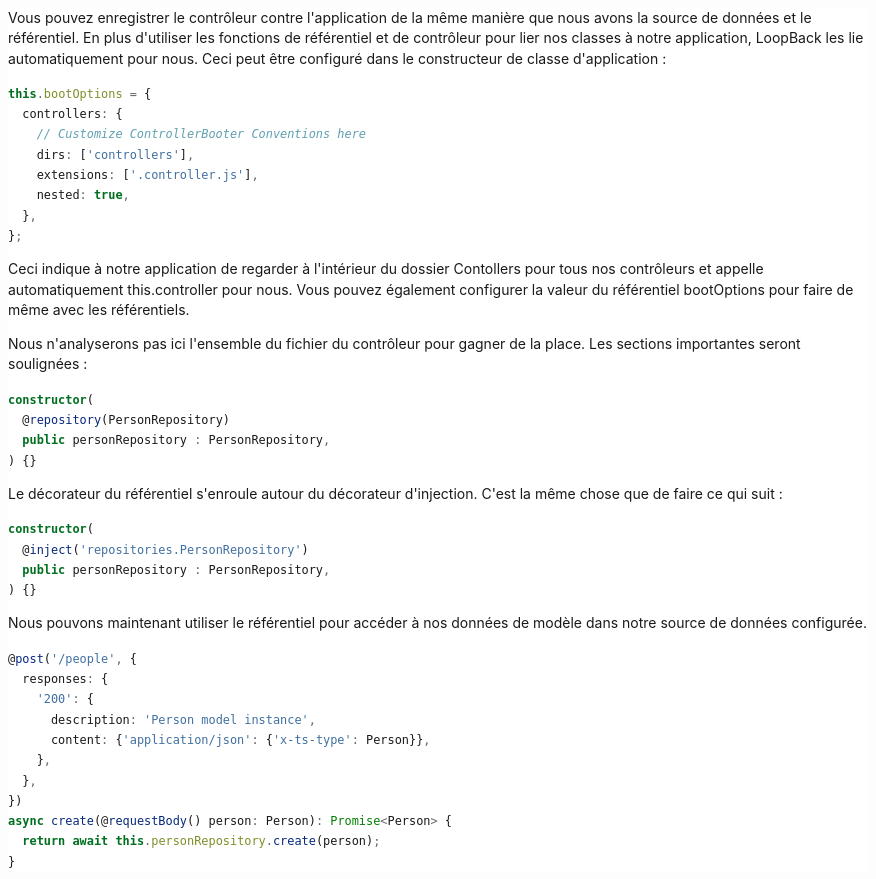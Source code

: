 Vous pouvez enregistrer le contrôleur contre l'application de la même manière que nous avons la source de données et le référentiel. En plus d'utiliser les fonctions de référentiel et de contrôleur pour lier nos classes à notre application, LoopBack les lie automatiquement pour nous. Ceci peut être configuré dans le constructeur de classe d'application :

```ts
this.bootOptions = {
  controllers: {
    // Customize ControllerBooter Conventions here
    dirs: ['controllers'],
    extensions: ['.controller.js'],
    nested: true,
  },
};
```

Ceci indique à notre application de regarder à l'intérieur du dossier Contollers pour tous nos contrôleurs et appelle automatiquement this.controller pour nous. Vous pouvez également configurer la valeur du référentiel bootOptions pour faire de même avec les référentiels.

Nous n'analyserons pas ici l'ensemble du fichier du contrôleur pour gagner de la place. Les sections importantes seront soulignées :

```ts
constructor(
  @repository(PersonRepository)
  public personRepository : PersonRepository,
) {}
```

Le décorateur du référentiel s'enroule autour du décorateur d'injection. C'est la même chose que de faire ce qui suit :

```ts
constructor(
  @inject('repositories.PersonRepository')
  public personRepository : PersonRepository,
) {}
```

Nous pouvons maintenant utiliser le référentiel pour accéder à nos données de modèle dans notre source de données configurée.

```ts
@post('/people', {
  responses: {
    '200': {
      description: 'Person model instance',
      content: {'application/json': {'x-ts-type': Person}},
    },
  },
})
async create(@requestBody() person: Person): Promise<Person> {
  return await this.personRepository.create(person);
}
```
